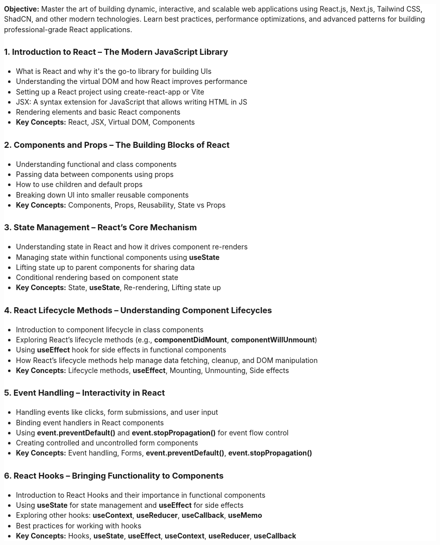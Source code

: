 **Objective:** Master the art of building dynamic, interactive, and scalable web applications using React.js, Next.js, Tailwind CSS, ShadCN, and other modern technologies. Learn best practices, performance optimizations, and advanced patterns for building professional-grade React applications.

### 1. Introduction to React – The Modern JavaScript Library
- What is React and why it's the go-to library for building UIs
- Understanding the virtual DOM and how React improves performance
- Setting up a React project using create-react-app or Vite
- JSX: A syntax extension for JavaScript that allows writing HTML in JS
- Rendering elements and basic React components
- **Key Concepts:** React, JSX, Virtual DOM, Components

### 2. Components and Props – The Building Blocks of React
- Understanding functional and class components
- Passing data between components using props
- How to use children and default props
- Breaking down UI into smaller reusable components
- **Key Concepts:** Components, Props, Reusability, State vs Props

### 3. State Management – React’s Core Mechanism
- Understanding state in React and how it drives component re-renders
- Managing state within functional components using **useState**
- Lifting state up to parent components for sharing data
- Conditional rendering based on component state
- **Key Concepts:** State, **useState**, Re-rendering, Lifting state up

### 4. React Lifecycle Methods – Understanding Component Lifecycles
- Introduction to component lifecycle in class components
- Exploring React’s lifecycle methods (e.g., **componentDidMount**, **componentWillUnmount**)
- Using **useEffect** hook for side effects in functional components
- How React’s lifecycle methods help manage data fetching, cleanup, and DOM manipulation
- **Key Concepts:** Lifecycle methods, **useEffect**, Mounting, Unmounting, Side effects

### 5. Event Handling – Interactivity in React
- Handling events like clicks, form submissions, and user input
- Binding event handlers in React components
- Using **event.preventDefault()** and **event.stopPropagation()** for event flow control
- Creating controlled and uncontrolled form components
- **Key Concepts:** Event handling, Forms, **event.preventDefault()**, **event.stopPropagation()**

### 6. React Hooks – Bringing Functionality to Components
- Introduction to React Hooks and their importance in functional components
- Using **useState** for state management and **useEffect** for side effects
- Exploring other hooks: **useContext**, **useReducer**, **useCallback**, **useMemo**
- Best practices for working with hooks
- **Key Concepts:** Hooks, **useState**, **useEffect**, **useContext**, **useReducer**, **useCallback**
